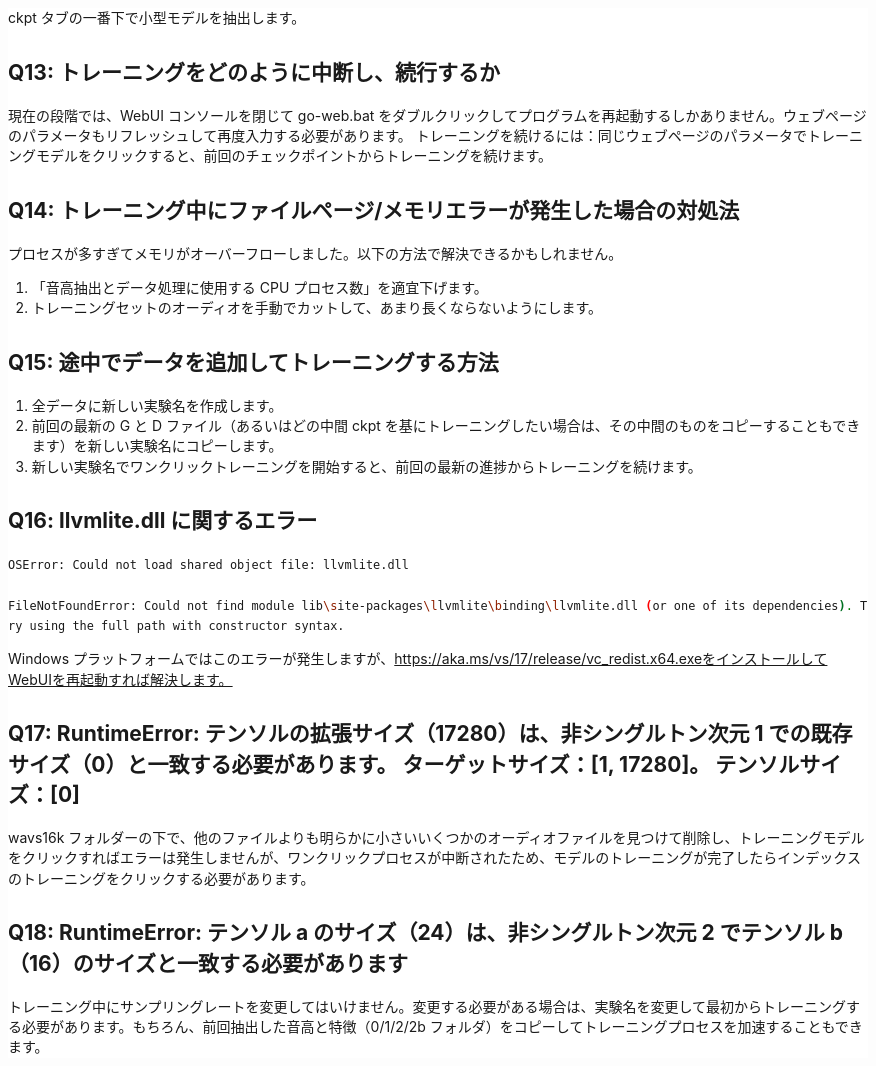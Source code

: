 ckpt タブの一番下で小型モデルを抽出します。

## Q13: トレーニングをどのように中断し、続行するか

現在の段階では、WebUI コンソールを閉じて go-web.bat をダブルクリックしてプログラムを再起動するしかありません。ウェブページのパラメータもリフレッシュして再度入力する必要があります。
トレーニングを続けるには：同じウェブページのパラメータでトレーニングモデルをクリックすると、前回のチェックポイントからトレーニングを続けます。

## Q14: トレーニング中にファイルページ/メモリエラーが発生した場合の対処法

プロセスが多すぎてメモリがオーバーフローしました。以下の方法で解決できるかもしれません。

1. 「音高抽出とデータ処理に使用する CPU プロセス数」を適宜下げます。
2. トレーニングセットのオーディオを手動でカットして、あまり長くならないようにします。

## Q15: 途中でデータを追加してトレーニングする方法

1. 全データに新しい実験名を作成します。
2. 前回の最新の G と D ファイル（あるいはどの中間 ckpt を基にトレーニングしたい場合は、その中間のものをコピーすることもできます）を新しい実験名にコピーします。
3. 新しい実験名でワンクリックトレーニングを開始すると、前回の最新の進捗からトレーニングを続けます。

## Q16: llvmlite.dll に関するエラー

```bash
OSError: Could not load shared object file: llvmlite.dll

FileNotFoundError: Could not find module lib\site-packages\llvmlite\binding\llvmlite.dll (or one of its dependencies). Try using the full path with constructor syntax.
```

Windows プラットフォームではこのエラーが発生しますが、https://aka.ms/vs/17/release/vc_redist.x64.exeをインストールしてWebUIを再起動すれば解決します。

## Q17: RuntimeError: テンソルの拡張サイズ（17280）は、非シングルトン次元 1 での既存サイズ（0）と一致する必要があります。 ターゲットサイズ：[1, 17280]。 テンソルサイズ：[0]

wavs16k フォルダーの下で、他のファイルよりも明らかに小さいいくつかのオーディオファイルを見つけて削除し、トレーニングモデルをクリックすればエラーは発生しませんが、ワンクリックプロセスが中断されたため、モデルのトレーニングが完了したらインデックスのトレーニングをクリックする必要があります。

## Q18: RuntimeError: テンソル a のサイズ（24）は、非シングルトン次元 2 でテンソル b（16）のサイズと一致する必要があります

トレーニング中にサンプリングレートを変更してはいけません。変更する必要がある場合は、実験名を変更して最初からトレーニングする必要があります。もちろん、前回抽出した音高と特徴（0/1/2/2b フォルダ）をコピーしてトレーニングプロセスを加速することもできます。
